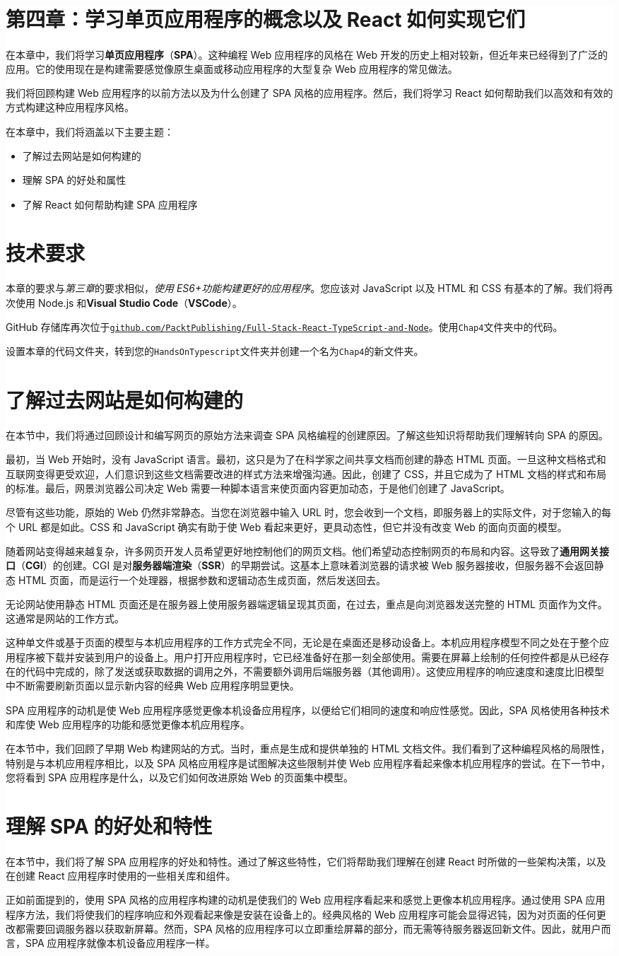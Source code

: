 # 第四章：学习单页应用程序的概念以及 React 如何实现它们

在本章中，我们将学习**单页应用程序**（**SPA**）。这种编程 Web 应用程序的风格在 Web 开发的历史上相对较新，但近年来已经得到了广泛的应用。它的使用现在是构建需要感觉像原生桌面或移动应用程序的大型复杂 Web 应用程序的常见做法。

我们将回顾构建 Web 应用程序的以前方法以及为什么创建了 SPA 风格的应用程序。然后，我们将学习 React 如何帮助我们以高效和有效的方式构建这种应用程序风格。

在本章中，我们将涵盖以下主要主题：

+   了解过去网站是如何构建的

+   理解 SPA 的好处和属性

+   了解 React 如何帮助构建 SPA 应用程序

# 技术要求

本章的要求与*第三章*的要求相似，*使用 ES6+功能构建更好的应用程序*。您应该对 JavaScript 以及 HTML 和 CSS 有基本的了解。我们将再次使用 Node.js 和**Visual Studio Code**（**VSCode**）。

GitHub 存储库再次位于[`github.com/PacktPublishing/Full-Stack-React-TypeScript-and-Node`](https://github.com/PacktPublishing/Full-Stack-React-TypeScript-and-Node)。使用`Chap4`文件夹中的代码。

设置本章的代码文件夹，转到您的`HandsOnTypescript`文件夹并创建一个名为`Chap4`的新文件夹。

# 了解过去网站是如何构建的

在本节中，我们将通过回顾设计和编写网页的原始方法来调查 SPA 风格编程的创建原因。了解这些知识将帮助我们理解转向 SPA 的原因。

最初，当 Web 开始时，没有 JavaScript 语言。最初，这只是为了在科学家之间共享文档而创建的静态 HTML 页面。一旦这种文档格式和互联网变得更受欢迎，人们意识到这些文档需要改进的样式方法来增强沟通。因此，创建了 CSS，并且它成为了 HTML 文档的样式和布局的标准。最后，网景浏览器公司决定 Web 需要一种脚本语言来使页面内容更加动态，于是他们创建了 JavaScript。

尽管有这些功能，原始的 Web 仍然非常静态。当您在浏览器中输入 URL 时，您会收到一个文档，即服务器上的实际文件，对于您输入的每个 URL 都是如此。CSS 和 JavaScript 确实有助于使 Web 看起来更好，更具动态性，但它并没有改变 Web 的面向页面的模型。

随着网站变得越来越复杂，许多网页开发人员希望更好地控制他们的网页文档。他们希望动态控制网页的布局和内容。这导致了**通用网关接口**（**CGI**）的创建。CGI 是对**服务器端渲染**（**SSR**）的早期尝试。这基本上意味着浏览器的请求被 Web 服务器接收，但服务器不会返回静态 HTML 页面，而是运行一个处理器，根据参数和逻辑动态生成页面，然后发送回去。

无论网站使用静态 HTML 页面还是在服务器上使用服务器端逻辑呈现其页面，在过去，重点是向浏览器发送完整的 HTML 页面作为文件。这通常是网站的工作方式。

这种单文件或基于页面的模型与本机应用程序的工作方式完全不同，无论是在桌面还是移动设备上。本机应用程序模型不同之处在于整个应用程序被下载并安装到用户的设备上。用户打开应用程序时，它已经准备好在那一刻全部使用。需要在屏幕上绘制的任何控件都是从已经存在的代码中完成的，除了发送或获取数据的调用之外，不需要额外调用后端服务器（其他调用）。这使应用程序的响应速度和速度比旧模型中不断需要刷新页面以显示新内容的经典 Web 应用程序明显更快。

SPA 应用程序的动机是使 Web 应用程序感觉更像本机设备应用程序，以便给它们相同的速度和响应性感觉。因此，SPA 风格使用各种技术和库使 Web 应用程序的功能和感觉更像本机应用程序。

在本节中，我们回顾了早期 Web 构建网站的方式。当时，重点是生成和提供单独的 HTML 文档文件。我们看到了这种编程风格的局限性，特别是与本机应用程序相比，以及 SPA 风格应用程序是试图解决这些限制并使 Web 应用程序看起来像本机应用程序的尝试。在下一节中，您将看到 SPA 应用程序是什么，以及它们如何改进原始 Web 的页面集中模型。

# 理解 SPA 的好处和特性

在本节中，我们将了解 SPA 应用程序的好处和特性。通过了解这些特性，它们将帮助我们理解在创建 React 时所做的一些架构决策，以及在创建 React 应用程序时使用的一些相关库和组件。

正如前面提到的，使用 SPA 风格的应用程序构建的动机是使我们的 Web 应用程序看起来和感觉上更像本机应用程序。通过使用 SPA 应用程序方法，我们将使我们的程序响应和外观看起来像是安装在设备上的。经典风格的 Web 应用程序可能会显得迟钝，因为对页面的任何更改都需要回调服务器以获取新屏幕。然而，SPA 风格的应用程序可以立即重绘屏幕的部分，而无需等待服务器返回新文件。因此，就用户而言，SPA 应用程序就像本机设备应用程序一样。
